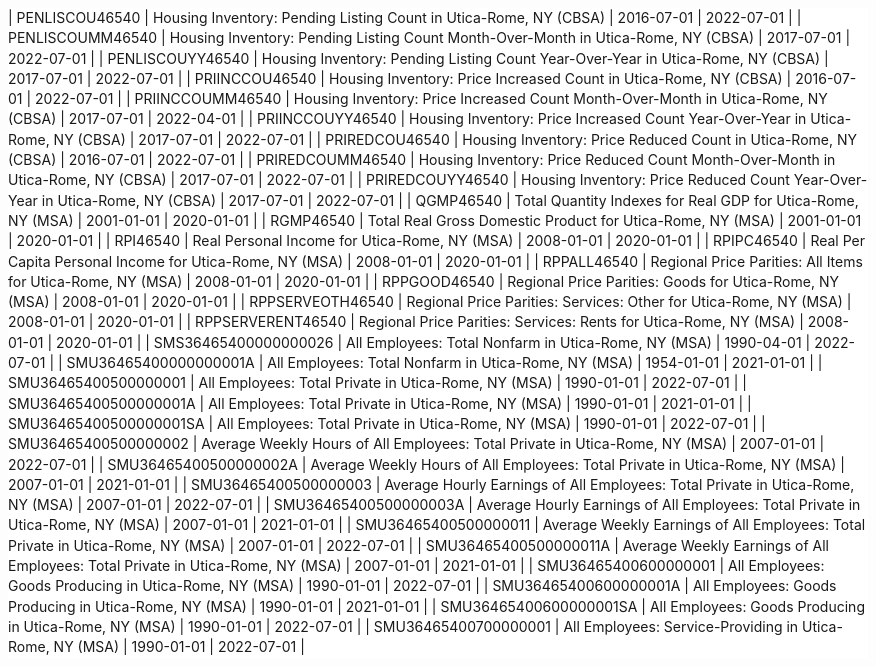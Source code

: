 | PENLISCOU46540            | Housing Inventory: Pending Listing Count in Utica-Rome, NY (CBSA)                                               | 2016-07-01          | 2022-07-01        |
| PENLISCOUMM46540          | Housing Inventory: Pending Listing Count Month-Over-Month in Utica-Rome, NY (CBSA)                              | 2017-07-01          | 2022-07-01        |
| PENLISCOUYY46540          | Housing Inventory: Pending Listing Count Year-Over-Year in Utica-Rome, NY (CBSA)                                | 2017-07-01          | 2022-07-01        |
| PRIINCCOU46540            | Housing Inventory: Price Increased Count in Utica-Rome, NY (CBSA)                                               | 2016-07-01          | 2022-07-01        |
| PRIINCCOUMM46540          | Housing Inventory: Price Increased Count Month-Over-Month in Utica-Rome, NY (CBSA)                              | 2017-07-01          | 2022-04-01        |
| PRIINCCOUYY46540          | Housing Inventory: Price Increased Count Year-Over-Year in Utica-Rome, NY (CBSA)                                | 2017-07-01          | 2022-07-01        |
| PRIREDCOU46540            | Housing Inventory: Price Reduced Count in Utica-Rome, NY (CBSA)                                                 | 2016-07-01          | 2022-07-01        |
| PRIREDCOUMM46540          | Housing Inventory: Price Reduced Count Month-Over-Month in Utica-Rome, NY (CBSA)                                | 2017-07-01          | 2022-07-01        |
| PRIREDCOUYY46540          | Housing Inventory: Price Reduced Count Year-Over-Year in Utica-Rome, NY (CBSA)                                  | 2017-07-01          | 2022-07-01        |
| QGMP46540                 | Total Quantity Indexes for Real GDP for Utica-Rome, NY (MSA)                                                    | 2001-01-01          | 2020-01-01        |
| RGMP46540                 | Total Real Gross Domestic Product for Utica-Rome, NY (MSA)                                                      | 2001-01-01          | 2020-01-01        |
| RPI46540                  | Real Personal Income for Utica-Rome, NY (MSA)                                                                   | 2008-01-01          | 2020-01-01        |
| RPIPC46540                | Real Per Capita Personal Income for Utica-Rome, NY (MSA)                                                        | 2008-01-01          | 2020-01-01        |
| RPPALL46540               | Regional Price Parities: All Items for Utica-Rome, NY (MSA)                                                     | 2008-01-01          | 2020-01-01        |
| RPPGOOD46540              | Regional Price Parities: Goods for Utica-Rome, NY (MSA)                                                         | 2008-01-01          | 2020-01-01        |
| RPPSERVEOTH46540          | Regional Price Parities: Services: Other for Utica-Rome, NY (MSA)                                               | 2008-01-01          | 2020-01-01        |
| RPPSERVERENT46540         | Regional Price Parities: Services: Rents for Utica-Rome, NY (MSA)                                               | 2008-01-01          | 2020-01-01        |
| SMS36465400000000026      | All Employees: Total Nonfarm in Utica-Rome, NY (MSA)                                                            | 1990-04-01          | 2022-07-01        |
| SMU36465400000000001A     | All Employees: Total Nonfarm in Utica-Rome, NY (MSA)                                                            | 1954-01-01          | 2021-01-01        |
| SMU36465400500000001      | All Employees: Total Private in Utica-Rome, NY (MSA)                                                            | 1990-01-01          | 2022-07-01        |
| SMU36465400500000001A     | All Employees: Total Private in Utica-Rome, NY (MSA)                                                            | 1990-01-01          | 2021-01-01        |
| SMU36465400500000001SA    | All Employees: Total Private in Utica-Rome, NY (MSA)                                                            | 1990-01-01          | 2022-07-01        |
| SMU36465400500000002      | Average Weekly Hours of All Employees: Total Private in Utica-Rome, NY (MSA)                                    | 2007-01-01          | 2022-07-01        |
| SMU36465400500000002A     | Average Weekly Hours of All Employees: Total Private in Utica-Rome, NY (MSA)                                    | 2007-01-01          | 2021-01-01        |
| SMU36465400500000003      | Average Hourly Earnings of All Employees: Total Private in Utica-Rome, NY (MSA)                                 | 2007-01-01          | 2022-07-01        |
| SMU36465400500000003A     | Average Hourly Earnings of All Employees: Total Private in Utica-Rome, NY (MSA)                                 | 2007-01-01          | 2021-01-01        |
| SMU36465400500000011      | Average Weekly Earnings of All Employees: Total Private in Utica-Rome, NY (MSA)                                 | 2007-01-01          | 2022-07-01        |
| SMU36465400500000011A     | Average Weekly Earnings of All Employees: Total Private in Utica-Rome, NY (MSA)                                 | 2007-01-01          | 2021-01-01        |
| SMU36465400600000001      | All Employees: Goods Producing in Utica-Rome, NY (MSA)                                                          | 1990-01-01          | 2022-07-01        |
| SMU36465400600000001A     | All Employees: Goods Producing in Utica-Rome, NY (MSA)                                                          | 1990-01-01          | 2021-01-01        |
| SMU36465400600000001SA    | All Employees: Goods Producing in Utica-Rome, NY (MSA)                                                          | 1990-01-01          | 2022-07-01        |
| SMU36465400700000001      | All Employees: Service-Providing in Utica-Rome, NY (MSA)                                                        | 1990-01-01          | 2022-07-01        |